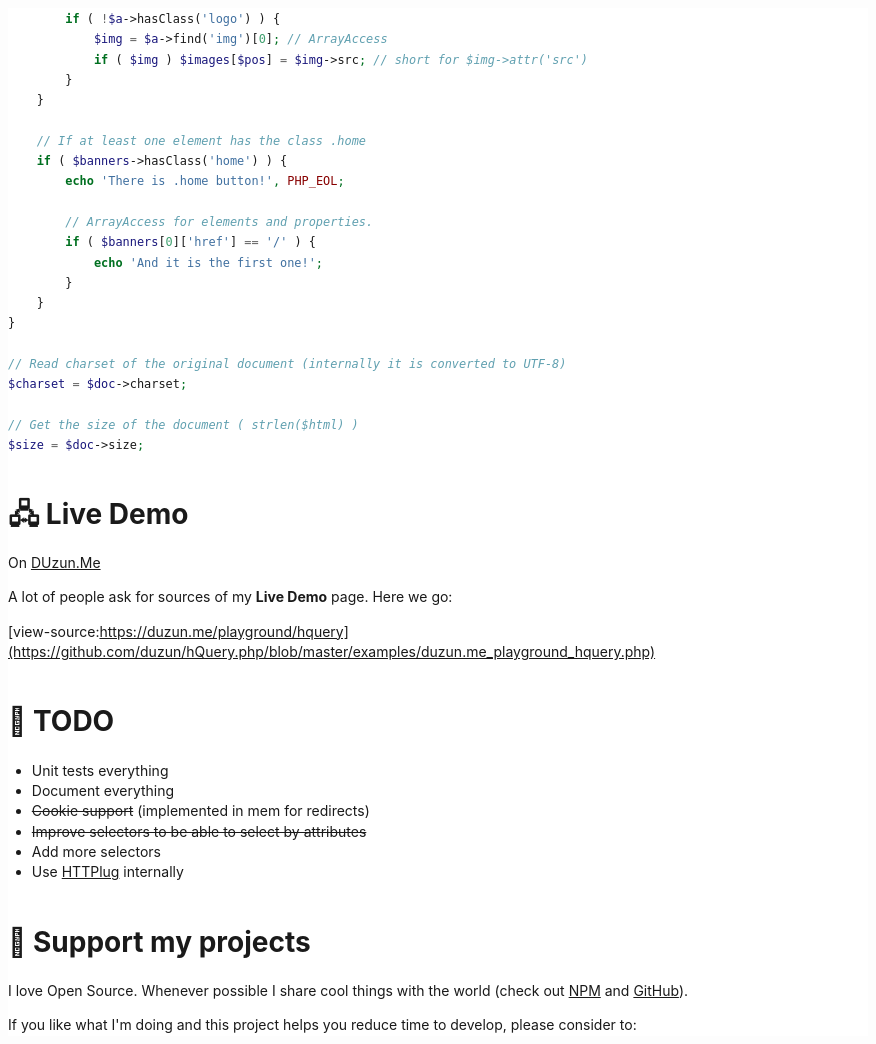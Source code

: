 ```php
        if ( !$a->hasClass('logo') ) {
            $img = $a->find('img')[0]; // ArrayAccess
            if ( $img ) $images[$pos] = $img->src; // short for $img->attr('src')
        }
    }

    // If at least one element has the class .home
    if ( $banners->hasClass('home') ) {
        echo 'There is .home button!', PHP_EOL;

        // ArrayAccess for elements and properties.
        if ( $banners[0]['href'] == '/' ) {
            echo 'And it is the first one!';
        }
    }
}

// Read charset of the original document (internally it is converted to UTF-8)
$charset = $doc->charset;

// Get the size of the document ( strlen($html) )
$size = $doc->size;
```

# 🖧 Live Demo
    
On [DUzun.Me](https://duzun.me/playground/hquery#sel=%20a%20%3E%20img%3Aparent&url=https%3A%2F%2Fgithub.com%2Fduzun)

A lot of people ask for sources of my **Live Demo** page. Here we go: 

[view-source:https://duzun.me/playground/hquery](https://github.com/duzun/hQuery.php/blob/master/examples/duzun.me_playground_hquery.php)
 
# 🔧 TODO

  - Unit tests everything
  - Document everything
  - ~~Cookie support~~ (implemented in mem for redirects)
  - ~~Improve selectors to be able to select by attributes~~
  - Add more selectors
  - Use [HTTPlug](http://httplug.io/) internally

# 💖 Support my projects

I love Open Source. Whenever possible I share cool things with the world (check out [NPM](https://duzun.me/npm) and [GitHub](https://github.com/duzun/)).

If you like what I'm doing and this project helps you reduce time to develop, please consider to:
